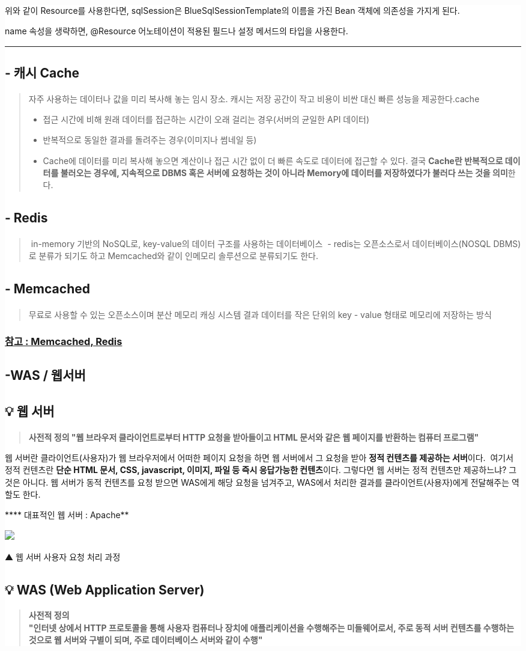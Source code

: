 위와 같이 Resource를 사용한다면, sqlSession은 BlueSqlSessionTemplate의 이름을 가진 Bean 객체에 의존성을 가지게 된다.

name 속성을 생략하면, @Resource 어노테이션이 적용된 필드나 설정 메서드의 타입을 사용한다.


---

## - 캐시 Cache

> 자주 사용하는 데이터나 값을 미리 복사해 놓는 임시 장소. 캐시는 저장 공간이 작고 비용이 비싼 대신 빠른 성능을 제공한다.cache
> 
> - 접근 시간에 비해 원래 데이터를 접근하는 시간이 오래 걸리는 경우(서버의 균일한 API 데이터)
> - 반복적으로 동일한 결과를 돌려주는 경우(이미지나 썸네일 등)
>  
> - Cache에 데이터를 미리 복사해 놓으면 계산이나 접근 시간 없이 더 빠른 속도로 데이터에 접근할 수 있다. 결국 **Cache란 반복적으로 데이터를 불러오는 경우에, 지속적으로 DBMS 혹은 서버에 요청하는 것이 아니라 Memory에 데이터를 저장하였다가 불러다 쓰는 것을 의미**한다.



## - Redis
> in-memory 기반의 NoSQL로, key-value의 데이터 구조를 사용하는 데이터베이스
 - redis는 오픈소스로서 데이터베이스(NOSQL DBMS)로 분류가 되기도 하고 Memcached와 같이 인메모리 솔루션으로 분류되기도 한다.



## - Memcached
 >무료로 사용할 수 있는 오픈소스이며 분산 메모리 캐싱 시스템
 >결과 데이터를 작은 단위의 key - value 형태로 메모리에 저장하는 방식
### [참고 : Memcached, Redis](https://brownbears.tistory.com/43)



## -WAS / 웹서버

## **💡 웹 서버**

> **사전적 정의 "웹 브라우저 클라이언트로부터 HTTP 요청을 받아들이고 HTML 문서와 같은 웹 페이지를 반환하는 컴퓨터 프로그램"**

웹 서버란 클라이언트(사용자)가 웹 브라우저에서 어떠한 페이지 요청을 하면 웹 서버에서 그 요청을 받아 **정적 컨텐츠를 제공하는 서버**이다.  여기서 정적 컨텐츠란 **단순 HTML 문서, CSS, javascript, 이미지, 파일 등 즉시 응답가능한 컨텐츠**이다. 그렇다면 웹 서버는 정적 컨텐츠만 제공하느냐? 그것은 아니다. 웹 서버가 동적 컨텐츠를 요청 받으면 WAS에게 해당 요청을 넘겨주고, WAS에서 처리한 결과를 클라이언트(사용자)에게 전달해주는 역할도 한다.

**** 대표적인 웹 서버 : Apache** 

![](https://blog.kakaocdn.net/dn/pxLJe/btqBTL7f4OE/O54n7FkOZUKAItvIPUpwGK/img.png)

▲ 웹 서버 사용자 요청 처리 과정



## 💡 WAS (Web Application Server)

> **사전적 정의  
> "인터넷 상에서 HTTP 프로토콜을 통해 사용자 컴퓨터나 장치에 애플리케이션을 수행해주는 미들웨어로서, 주로 동적 서버 컨텐츠를 수행하는 것으로 웹 서버와 구별이 되며, 주로 데이터베이스 서버와 같이 수행"**
